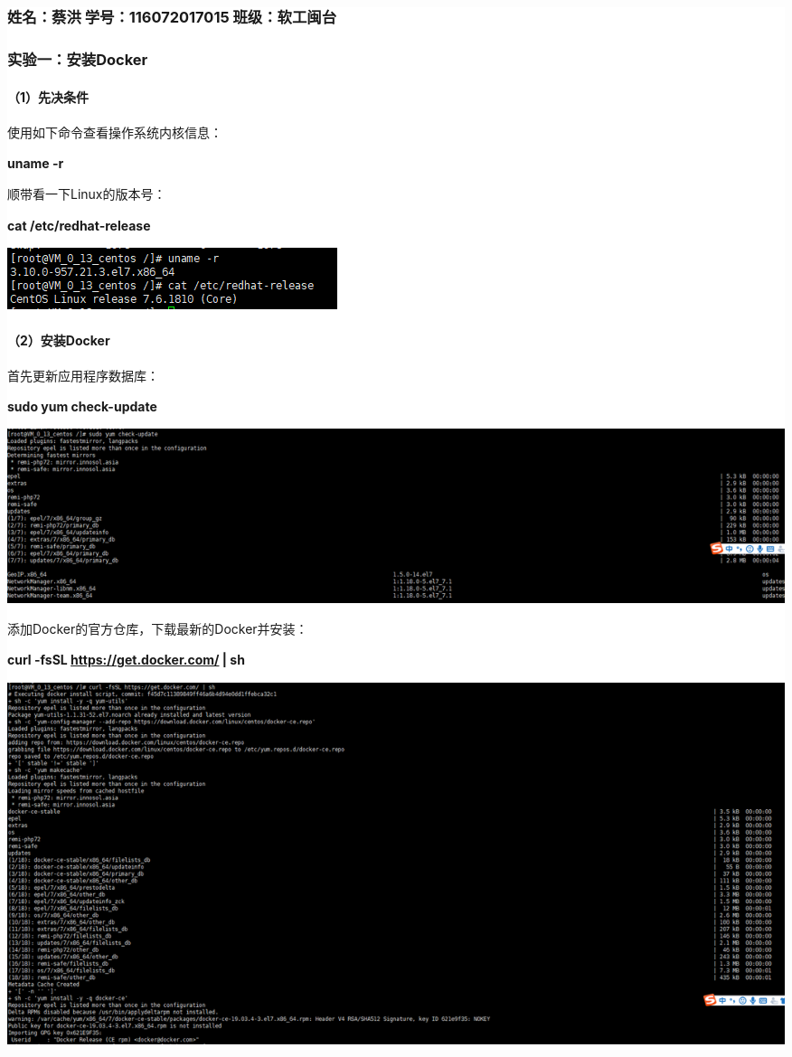 ### 姓名：蔡洪         学号：116072017015        班级：软工闽台

### 实验一：安装Docker

#### **（1）先决条件**

使用如下命令查看操作系统内核信息：

 **uname -r**

顺带看一下Linux的版本号：

**cat /etc/redhat-release**

![1](../image1/1.jpg)

#### **（2）安装Docker**

首先更新应用程序数据库：

**sudo yum check-update**

![1](../image1/2.jpg)

添加Docker的官方仓库，下载最新的Docker并安装：

**curl -fsSL https://get.docker.com/ | sh**

![1](../image1/3.jpg)

